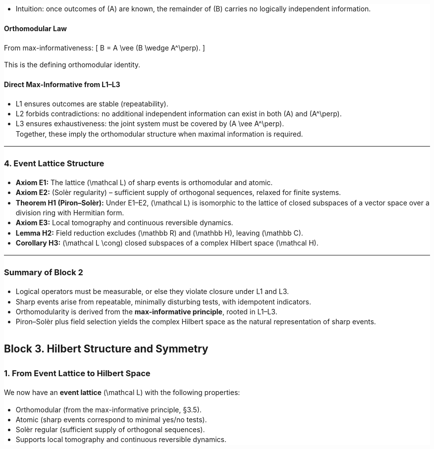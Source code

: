 - Intuition: once outcomes of \(A\) are known, the remainder of \(B\) carries no logically independent information.

#### Orthomodular Law
From max-informativeness:
\[
B = A \vee (B \wedge A^\perp).
\]

This is the defining orthomodular identity.

#### Direct Max-Informative from L1–L3
- L1 ensures outcomes are stable (repeatability).  
- L2 forbids contradictions: no additional independent information can exist in both \(A\) and \(A^\perp\).  
- L3 ensures exhaustiveness: the joint system must be covered by \(A \vee A^\perp\).  
Together, these imply the orthomodular structure when maximal information is required.

---

### 4. Event Lattice Structure

- **Axiom E1:** The lattice \(\mathcal L\) of sharp events is orthomodular and atomic.  
- **Axiom E2:** (Solèr regularity) – sufficient supply of orthogonal sequences, relaxed for finite systems.  
- **Theorem H1 (Piron–Solèr):** Under E1–E2, \(\mathcal L\) is isomorphic to the lattice of closed subspaces of a vector space over a division ring with Hermitian form.  
- **Axiom E3:** Local tomography and continuous reversible dynamics.  
- **Lemma H2:** Field reduction excludes \(\mathbb R\) and \(\mathbb H\), leaving \(\mathbb C\).  
- **Corollary H3:** \(\mathcal L \cong\) closed subspaces of a complex Hilbert space \(\mathcal H\).

---

### Summary of Block 2
- Logical operators must be measurable, or else they violate closure under L1 and L3.  
- Sharp events arise from repeatable, minimally disturbing tests, with idempotent indicators.  
- Orthomodularity is derived from the **max-informative principle**, rooted in L1–L3.  
- Piron–Solèr plus field selection yields the complex Hilbert space as the natural representation of sharp events.


## Block 3. Hilbert Structure and Symmetry

### 1. From Event Lattice to Hilbert Space

We now have an **event lattice** \(\mathcal L\) with the following properties:

- Orthomodular (from the max-informative principle, §3.5).  
- Atomic (sharp events correspond to minimal yes/no tests).  
- Solèr regular (sufficient supply of orthogonal sequences).  
- Supports local tomography and continuous reversible dynamics.  

